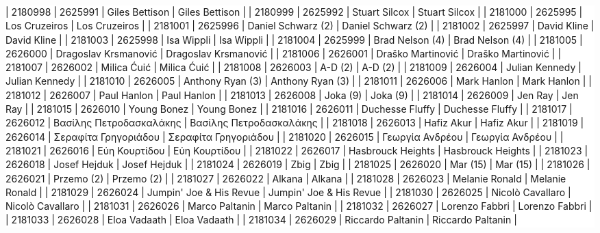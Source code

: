 | 2180998 | 2625991 | Giles Bettison | Giles Bettison |
| 2180999 | 2625992 | Stuart Silcox | Stuart Silcox |
| 2181000 | 2625995 | Los Cruzeiros | Los Cruzeiros |
| 2181001 | 2625996 | Daniel Schwarz (2) | Daniel Schwarz (2) |
| 2181002 | 2625997 | David Kline | David Kline |
| 2181003 | 2625998 | Isa Wippli | Isa Wippli |
| 2181004 | 2625999 | Brad Nelson (4) | Brad Nelson (4) |
| 2181005 | 2626000 | Dragoslav Krsmanović | Dragoslav Krsmanović |
| 2181006 | 2626001 | Draško Martinović | Draško Martinović |
| 2181007 | 2626002 | Milica Ćuić | Milica Ćuić |
| 2181008 | 2626003 | A-D (2) | A-D (2) |
| 2181009 | 2626004 | Julian Kennedy | Julian Kennedy |
| 2181010 | 2626005 | Anthony Ryan (3) | Anthony Ryan (3) |
| 2181011 | 2626006 | Mark Hanlon | Mark Hanlon |
| 2181012 | 2626007 | Paul Hanlon | Paul Hanlon |
| 2181013 | 2626008 | Joka (9) | Joka (9) |
| 2181014 | 2626009 | Jen Ray | Jen Ray |
| 2181015 | 2626010 | Young Bonez | Young Bonez |
| 2181016 | 2626011 | Duchesse Fluffy | Duchesse Fluffy |
| 2181017 | 2626012 | Βασίλης Πετροδασκαλάκης | Βασίλης Πετροδασκαλάκης |
| 2181018 | 2626013 | Hafiz Akur | Hafiz Akur |
| 2181019 | 2626014 | Σεραφίτα Γρηγοριάδου | Σεραφίτα Γρηγοριάδου |
| 2181020 | 2626015 | Γεωργία Ανδρέου | Γεωργία Ανδρέου |
| 2181021 | 2626016 | Εύη Κουρτίδου | Εύη Κουρτίδου |
| 2181022 | 2626017 | Hasbrouck Heights | Hasbrouck Heights |
| 2181023 | 2626018 | Josef Hejduk | Josef Hejduk |
| 2181024 | 2626019 | Zbig | Zbig |
| 2181025 | 2626020 | Mar (15) | Mar (15) |
| 2181026 | 2626021 | Przemo (2) | Przemo (2) |
| 2181027 | 2626022 | Alkana | Alkana |
| 2181028 | 2626023 | Melanie Ronald | Melanie Ronald |
| 2181029 | 2626024 | Jumpin' Joe & His Revue | Jumpin' Joe & His Revue |
| 2181030 | 2626025 | Nicolò Cavallaro | Nicolò Cavallaro |
| 2181031 | 2626026 | Marco Paltanin | Marco Paltanin |
| 2181032 | 2626027 | Lorenzo Fabbri | Lorenzo Fabbri |
| 2181033 | 2626028 | Eloa Vadaath | Eloa Vadaath |
| 2181034 | 2626029 | Riccardo Paltanin | Riccardo Paltanin |